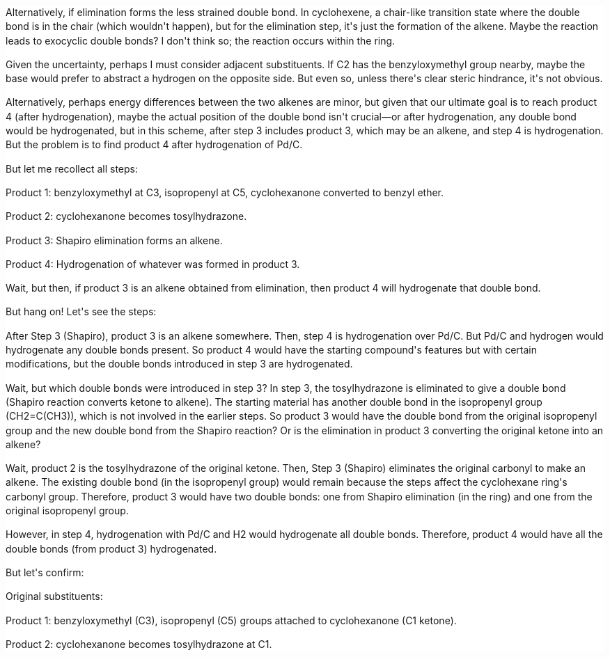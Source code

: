 Alternatively, if elimination forms the less strained double bond. In cyclohexene, a chair-like transition state where the double bond is in the chair (which wouldn't happen), but for the elimination step, it's just the formation of the alkene. Maybe the reaction leads to exocyclic double bonds? I don't think so; the reaction occurs within the ring.

Given the uncertainty, perhaps I must consider adjacent substituents. If C2 has the benzyloxymethyl group nearby, maybe the base would prefer to abstract a hydrogen on the opposite side. But even so, unless there's clear steric hindrance, it's not obvious.

Alternatively, perhaps energy differences between the two alkenes are minor, but given that our ultimate goal is to reach product 4 (after hydrogenation), maybe the actual position of the double bond isn't crucial—or after hydrogenation, any double bond would be hydrogenated, but in this scheme, after step 3 includes product 3, which may be an alkene, and step 4 is hydrogenation. But the problem is to find product 4 after hydrogenation of Pd/C.

But let me recollect all steps:

Product 1: benzyloxymethyl at C3, isopropenyl at C5, cyclohexanone converted to benzyl ether.

Product 2: cyclohexanone becomes tosylhydrazone.

Product 3: Shapiro elimination forms an alkene.

Product 4: Hydrogenation of whatever was formed in product 3.

Wait, but then, if product 3 is an alkene obtained from elimination, then product 4 will hydrogenate that double bond.

But hang on! Let's see the steps:

After Step 3 (Shapiro), product 3 is an alkene somewhere. Then, step 4 is hydrogenation over Pd/C. But Pd/C and hydrogen would hydrogenate any double bonds present. So product 4 would have the starting compound's features but with certain modifications, but the double bonds introduced in step 3 are hydrogenated.

Wait, but which double bonds were introduced in step 3? In step 3, the tosylhydrazone is eliminated to give a double bond (Shapiro reaction converts ketone to alkene). The starting material has another double bond in the isopropenyl group (CH2=C(CH3)), which is not involved in the earlier steps. So product 3 would have the double bond from the original isopropenyl group and the new double bond from the Shapiro reaction? Or is the elimination in product 3 converting the original ketone into an alkene?

Wait, product 2 is the tosylhydrazone of the original ketone. Then, Step 3 (Shapiro) eliminates the original carbonyl to make an alkene. The existing double bond (in the isopropenyl group) would remain because the steps affect the cyclohexane ring's carbonyl group. Therefore, product 3 would have two double bonds: one from Shapiro elimination (in the ring) and one from the original isopropenyl group.

However, in step 4, hydrogenation with Pd/C and H2 would hydrogenate all double bonds. Therefore, product 4 would have all the double bonds (from product 3) hydrogenated.

But let's confirm:

Original substituents:

Product 1: benzyloxymethyl (C3), isopropenyl (C5) groups attached to cyclohexanone (C1 ketone).

Product 2: cyclohexanone becomes tosylhydrazone at C1.
